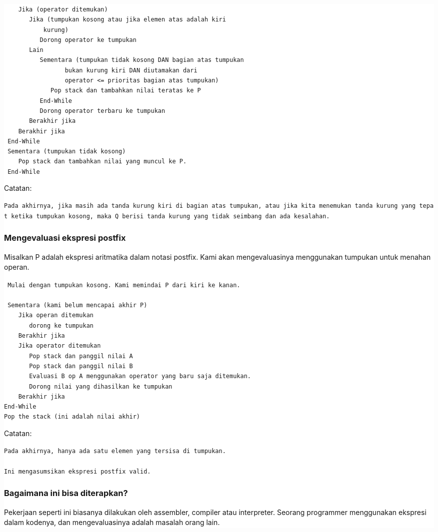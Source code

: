         Jika (operator ditemukan)
           Jika (tumpukan kosong atau jika elemen atas adalah kiri
               kurung)
              Dorong operator ke tumpukan
           Lain
              Sementara (tumpukan tidak kosong DAN bagian atas tumpukan
                     bukan kurung kiri DAN diutamakan dari
                     operator <= prioritas bagian atas tumpukan)
                 Pop stack dan tambahkan nilai teratas ke P
              End-While
              Dorong operator terbaru ke tumpukan
           Berakhir jika
        Berakhir jika
     End-While
     Sementara (tumpukan tidak kosong)
        Pop stack dan tambahkan nilai yang muncul ke P.
     End-While

Catatan:

    Pada akhirnya, jika masih ada tanda kurung kiri di bagian atas tumpukan, atau jika kita menemukan tanda kurung yang tepat ketika tumpukan kosong, maka Q berisi tanda kurung yang tidak seimbang dan ada kesalahan.

### Mengevaluasi ekspresi postfix

Misalkan P adalah ekspresi aritmatika dalam notasi postfix. Kami akan mengevaluasinya menggunakan tumpukan untuk menahan operan.

     Mulai dengan tumpukan kosong. Kami memindai P dari kiri ke kanan.

     Sementara (kami belum mencapai akhir P)
        Jika operan ditemukan
           dorong ke tumpukan
        Berakhir jika
        Jika operator ditemukan
           Pop stack dan panggil nilai A
           Pop stack dan panggil nilai B
           Evaluasi B op A menggunakan operator yang baru saja ditemukan.
           Dorong nilai yang dihasilkan ke tumpukan
        Berakhir jika
    End-While
    Pop the stack (ini adalah nilai akhir)

Catatan:

    Pada akhirnya, hanya ada satu elemen yang tersisa di tumpukan.

    Ini mengasumsikan ekspresi postfix valid.

### Bagaimana ini bisa diterapkan?

Pekerjaan seperti ini biasanya dilakukan oleh assembler, compiler atau interpreter. Seorang programmer menggunakan ekspresi dalam kodenya, dan mengevaluasinya adalah masalah orang lain.
